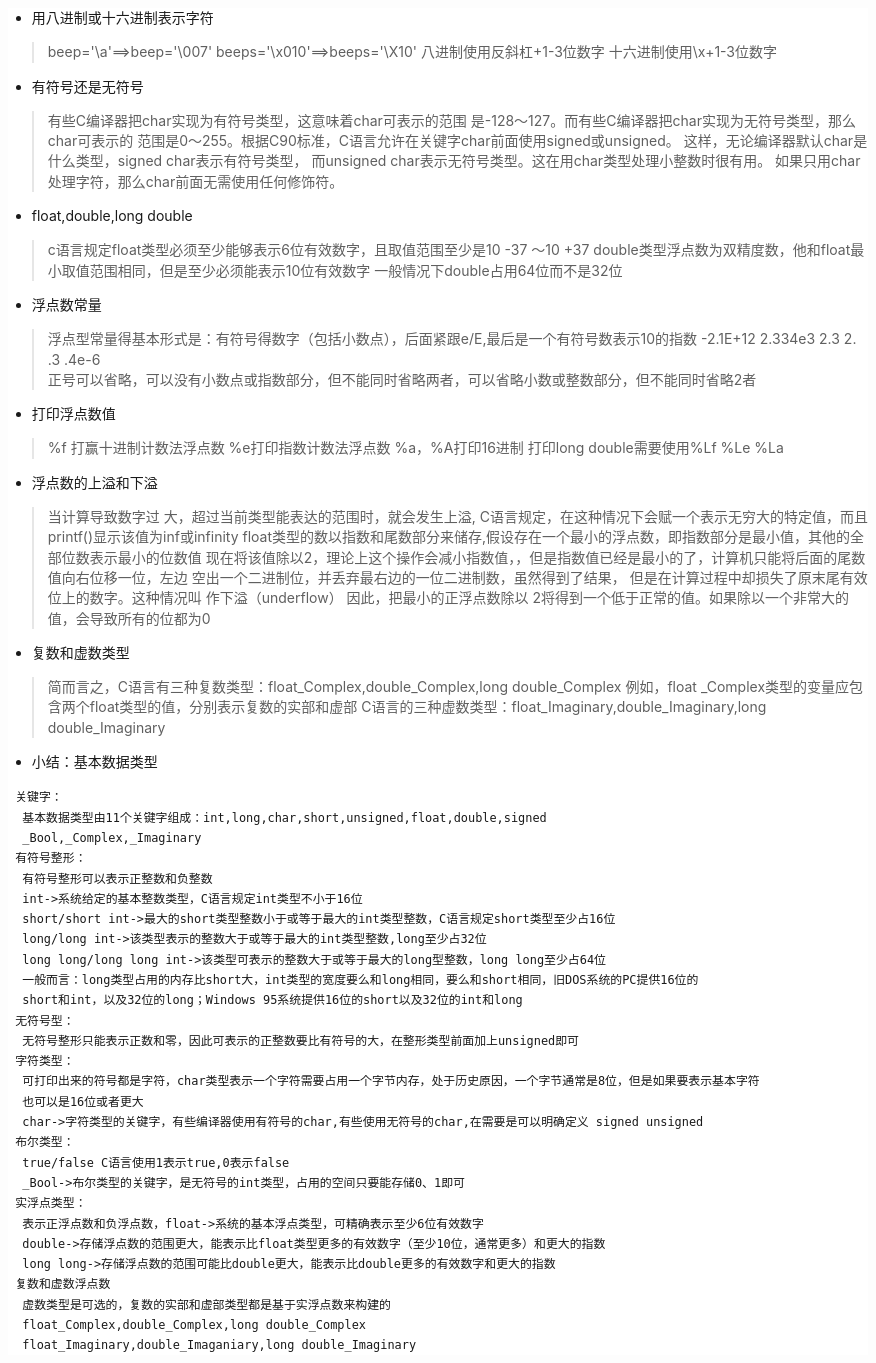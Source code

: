 - 用八进制或十六进制表示字符
> beep='\a'==>beep='\007'
> beeps='\x010'==>beeps='\X10'
> 八进制使用反斜杠\+1-3位数字  十六进制使用\x+1-3位数字
- 有符号还是无符号
> 有些C编译器把char实现为有符号类型，这意味着char可表示的范围 
> 是-128～127。而有些C编译器把char实现为无符号类型，那么char可表示的 
> 范围是0～255。根据C90标准，C语言允许在关键字char前面使用signed或unsigned。
> 这样，无论编译器默认char是什么类型，signed  char表示有符号类型，
> 而unsigned  char表示无符号类型。这在用char类型处理小整数时很有用。
> 如果只用char处理字符，那么char前面无需使用任何修饰符。
- float,double,long double
> c语言规定float类型必须至少能够表示6位有效数字，且取值范围至少是10 -37 ～10 +37
> double类型浮点数为双精度数，他和float最小取值范围相同，但是至少必须能表示10位有效数字
> 一般情况下double占用64位而不是32位
- 浮点数常量
> 浮点型常量得基本形式是：有符号得数字（包括小数点），后面紧跟e/E,最后是一个有符号数表示10的指数
> -2.1E+12   2.334e3 2.3    2.   .3  .4e-6   
> 正号可以省略，可以没有小数点或指数部分，但不能同时省略两者，可以省略小数或整数部分，但不能同时省略2者
- 打印浮点数值
> %f 打赢十进制计数法浮点数  %e打印指数计数法浮点数  %a，%A打印16进制
> 打印long double需要使用%Lf %Le %La
- 浮点数的上溢和下溢
> 当计算导致数字过 大，超过当前类型能表达的范围时，就会发生上溢,
> C语言规定，在这种情况下会赋一个表示无穷大的特定值，而且printf()显示该值为inf或infinity
> float类型的数以指数和尾数部分来储存,假设存在一个最小的浮点数，即指数部分是最小值，其他的全部位数表示最小的位数值
> 现在将该值除以2，理论上这个操作会减小指数值，，但是指数值已经是最小的了，计算机只能将后面的尾数值向右位移一位，左边
> 空出一个二进制位，并丢弃最右边的一位二进制数，虽然得到了结果，
> 但是在计算过程中却损失了原末尾有效位上的数字。这种情况叫 作下溢（underflow）
> 因此，把最小的正浮点数除以 2将得到一个低于正常的值。如果除以一个非常大的值，会导致所有的位都为0
- 复数和虚数类型
> 简而言之，C语言有三种复数类型：float_Complex,double_Complex,long double_Complex
> 例如，float _Complex类型的变量应包含两个float类型的值，分别表示复数的实部和虚部
> C语言的三种虚数类型：float_Imaginary,double_Imaginary,long double_Imaginary
- 小结：基本数据类型
```
 关键字：
  基本数据类型由11个关键字组成：int,long,char,short,unsigned,float,double,signed
  _Bool,_Complex,_Imaginary
 有符号整形：
  有符号整形可以表示正整数和负整数
  int->系统给定的基本整数类型，C语言规定int类型不小于16位
  short/short int->最大的short类型整数小于或等于最大的int类型整数，C语言规定short类型至少占16位
  long/long int->该类型表示的整数大于或等于最大的int类型整数,long至少占32位
  long long/long long int->该类型可表示的整数大于或等于最大的long型整数，long long至少占64位
  一般而言：long类型占用的内存比short大，int类型的宽度要么和long相同，要么和short相同，旧DOS系统的PC提供16位的
  short和int，以及32位的long；Windows 95系统提供16位的short以及32位的int和long
 无符号型：
  无符号整形只能表示正数和零，因此可表示的正整数要比有符号的大，在整形类型前面加上unsigned即可
 字符类型：
  可打印出来的符号都是字符，char类型表示一个字符需要占用一个字节内存，处于历史原因，一个字节通常是8位，但是如果要表示基本字符
  也可以是16位或者更大
  char->字符类型的关键字，有些编译器使用有符号的char,有些使用无符号的char,在需要是可以明确定义 signed unsigned
 布尔类型：
  true/false C语言使用1表示true,0表示false
  _Bool->布尔类型的关键字，是无符号的int类型，占用的空间只要能存储0、1即可
 实浮点类型：
  表示正浮点数和负浮点数，float->系统的基本浮点类型，可精确表示至少6位有效数字
  double->存储浮点数的范围更大，能表示比float类型更多的有效数字（至少10位，通常更多）和更大的指数
  long long->存储浮点数的范围可能比double更大，能表示比double更多的有效数字和更大的指数
 复数和虚数浮点数
  虚数类型是可选的，复数的实部和虚部类型都是基于实浮点数来构建的
  float_Complex,double_Complex,long double_Complex
  float_Imaginary,double_Imaganiary,long double_Imaginary  
```